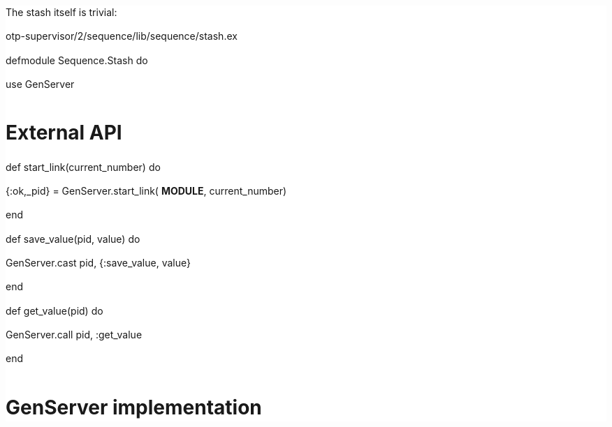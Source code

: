 The stash itself is trivial:

otp-supervisor/2/sequence/lib/sequence/stash.ex

defmodule Sequence.Stash do



use GenServer





#####



# External API





def start_link(current_number) do



{:ok,_pid} = GenServer.start_link( __MODULE__, current_number)



end





def save_value(pid, value) do



GenServer.cast pid, {:save_value, value}



end





def get_value(pid) do



GenServer.call pid, :get_value



end





#####



# GenServer implementation

